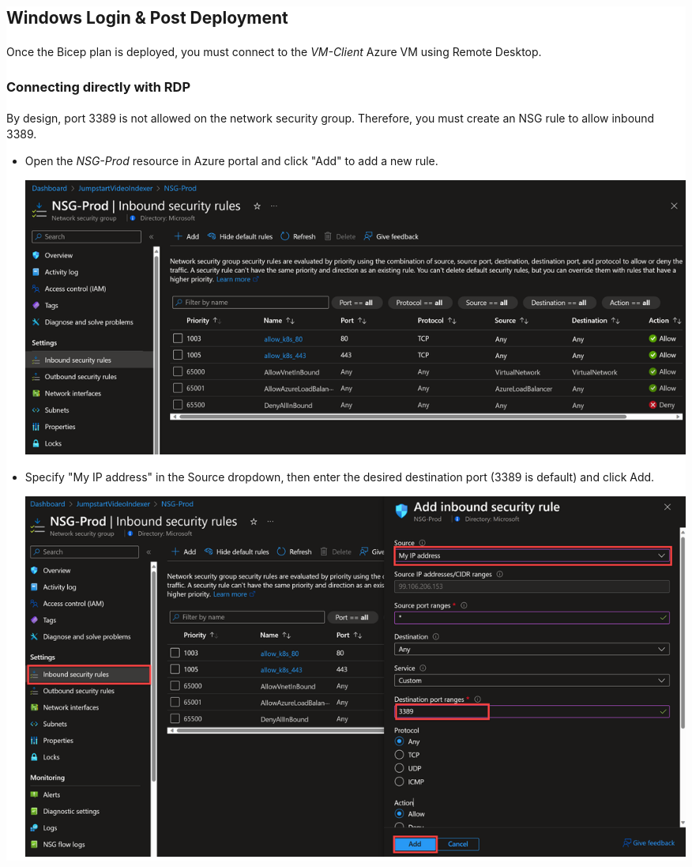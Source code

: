 ## Windows Login & Post Deployment

Once the Bicep plan is deployed, you must connect to the _VM-Client_ Azure VM using Remote Desktop.

### Connecting directly with RDP

By design, port 3389 is not allowed on the network security group. Therefore, you must create an NSG rule to allow inbound 3389.

- Open the _NSG-Prod_ resource in Azure portal and click "Add" to add a new rule.

  ![Screenshot showing NSG-Prod with blocked RDP](./nsg_no_rdp.png)

- Specify "My IP address" in the Source dropdown, then enter the desired destination port (3389 is default) and click Add.

  ![Screenshot showing adding a new inbound security rule](./nsg_add_rdp_rule.png)
